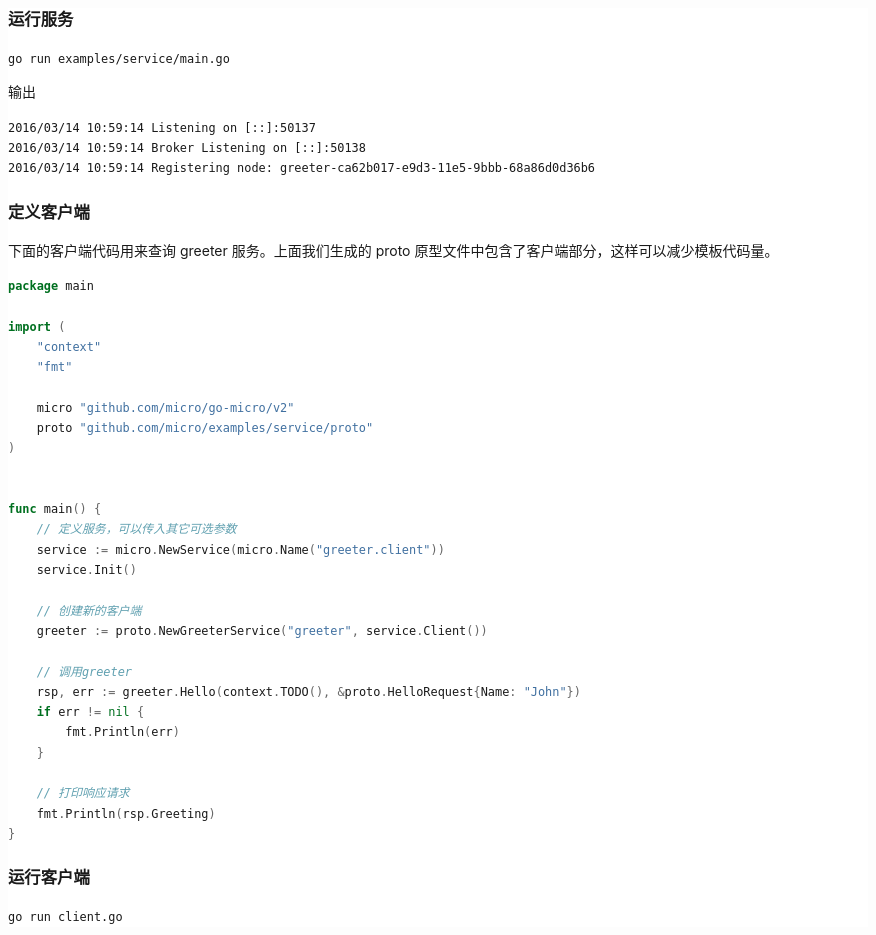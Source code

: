 ### 运行服务

```
go run examples/service/main.go
```

输出

```
2016/03/14 10:59:14 Listening on [::]:50137
2016/03/14 10:59:14 Broker Listening on [::]:50138
2016/03/14 10:59:14 Registering node: greeter-ca62b017-e9d3-11e5-9bbb-68a86d0d36b6
```

### 定义客户端

下面的客户端代码用来查询 greeter 服务。上面我们生成的 proto 原型文件中包含了客户端部分，这样可以减少模板代码量。

```go
package main

import (
	"context"
	"fmt"

	micro "github.com/micro/go-micro/v2"
	proto "github.com/micro/examples/service/proto"
)


func main() {
	// 定义服务，可以传入其它可选参数
	service := micro.NewService(micro.Name("greeter.client"))
	service.Init()

	// 创建新的客户端
	greeter := proto.NewGreeterService("greeter", service.Client())

	// 调用greeter
	rsp, err := greeter.Hello(context.TODO(), &proto.HelloRequest{Name: "John"})
	if err != nil {
		fmt.Println(err)
	}

	// 打印响应请求
	fmt.Println(rsp.Greeting)
}
```

### 运行客户端

```shell
go run client.go
```

